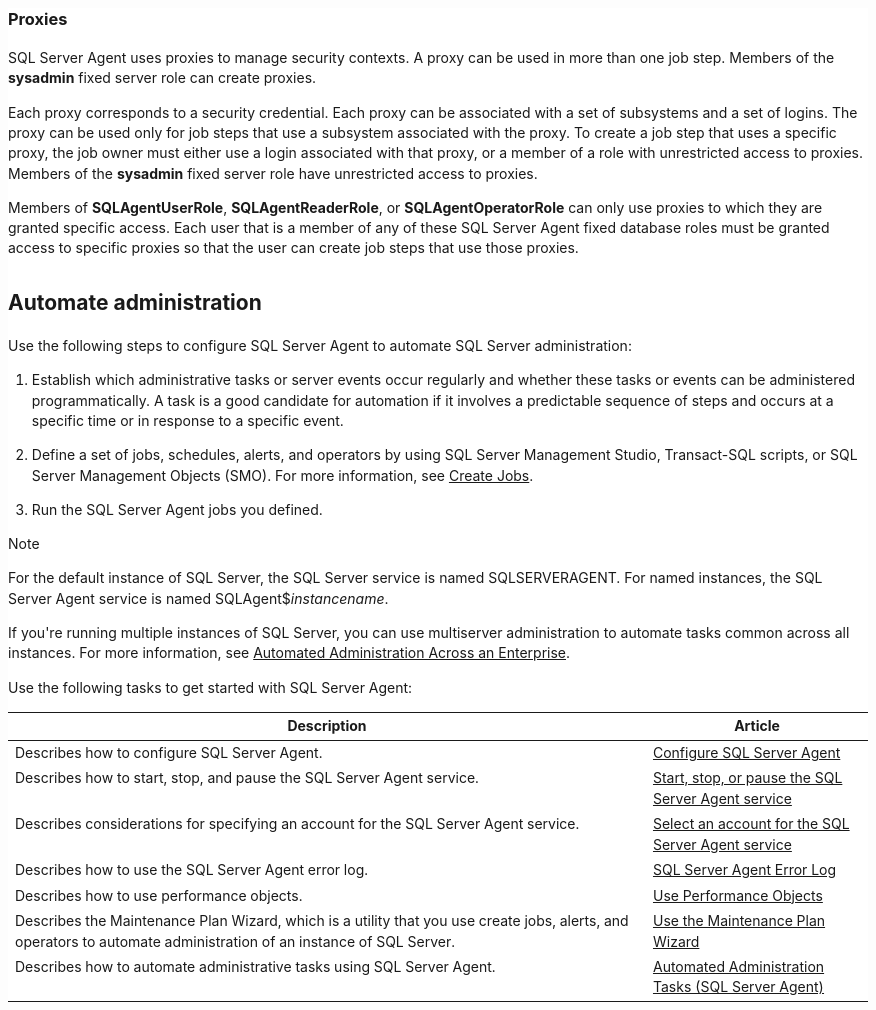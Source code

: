 ### Proxies

SQL Server Agent uses proxies to manage security contexts. A proxy can be used in more than one job step. Members of the **sysadmin** fixed server role can create proxies.

Each proxy corresponds to a security credential. Each proxy can be associated with a set of subsystems and a set of logins. The proxy can be used only for job steps that use a subsystem associated with the proxy. To create a job step that uses a specific proxy, the job owner must either use a login associated with that proxy, or a member of a role with unrestricted access to proxies. Members of the **sysadmin** fixed server role have unrestricted access to proxies.

Members of **SQLAgentUserRole**, **SQLAgentReaderRole**, or **SQLAgentOperatorRole** can only use proxies to which they are granted specific access. Each user that is a member of any of these SQL Server Agent fixed database roles must be granted access to specific proxies so that the user can create job steps that use those proxies.

## Automate administration

Use the following steps to configure SQL Server Agent to automate SQL Server administration:

1. Establish which administrative tasks or server events occur regularly and whether these tasks or events can be administered programmatically. A task is a good candidate for automation if it involves a predictable sequence of steps and occurs at a specific time or in response to a specific event.

1. Define a set of jobs, schedules, alerts, and operators by using SQL Server Management Studio, Transact-SQL scripts, or SQL Server Management Objects (SMO). For more information, see [Create Jobs](create-jobs.md).

1. Run the SQL Server Agent jobs you defined.

> [!NOTE]  
> For the default instance of SQL Server, the SQL Server service is named SQLSERVERAGENT. For named instances, the SQL Server Agent service is named SQLAgent$*instancename*.

If you're running multiple instances of SQL Server, you can use multiserver administration to automate tasks common across all instances. For more information, see [Automated Administration Across an Enterprise](automated-administration-across-an-enterprise.md).

Use the following tasks to get started with SQL Server Agent:

| Description | Article |
| --- | --- |
| Describes how to configure SQL Server Agent. | [Configure SQL Server Agent](configure-sql-server-agent.md) |
| Describes how to start, stop, and pause the SQL Server Agent service. | [Start, stop, or pause the SQL Server Agent service](start-stop-or-pause-the-sql-server-agent-service.md) |
| Describes considerations for specifying an account for the SQL Server Agent service. | [Select an account for the SQL Server Agent service](select-an-account-for-the-sql-server-agent-service.md) |
| Describes how to use the SQL Server Agent error log. | [SQL Server Agent Error Log](sql-server-agent-error-log.md) |
| Describes how to use performance objects. | [Use Performance Objects](use-performance-objects.md) |
| Describes the Maintenance Plan Wizard, which is a utility that you use create jobs, alerts, and operators to automate administration of an instance of SQL Server. | [Use the Maintenance Plan Wizard](/sql/relational-databases/maintenance-plans/use-the-maintenance-plan-wizard) |
| Describes how to automate administrative tasks using SQL Server Agent. | [Automated Administration Tasks (SQL Server Agent)](automated-administration-tasks-sql-server-agent.md) |
